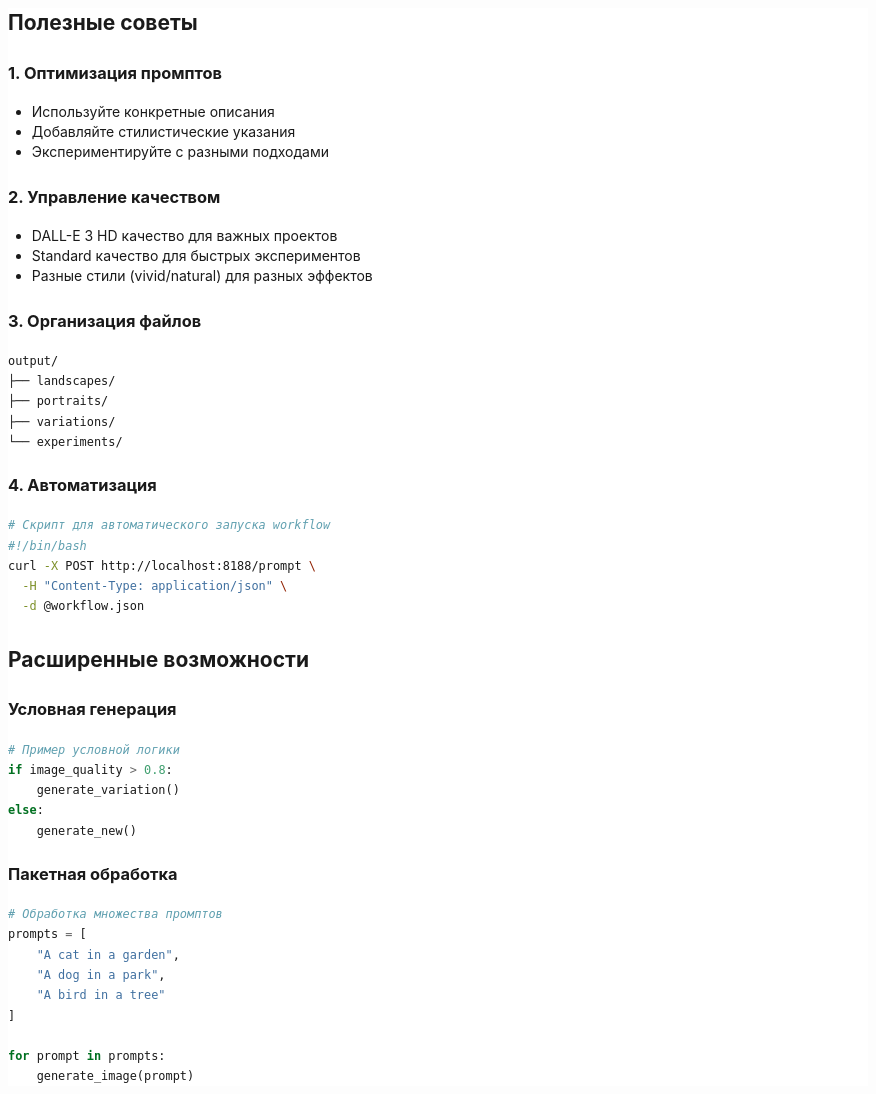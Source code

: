 ## Полезные советы

### 1. Оптимизация промптов
- Используйте конкретные описания
- Добавляйте стилистические указания
- Экспериментируйте с разными подходами

### 2. Управление качеством
- DALL-E 3 HD качество для важных проектов
- Standard качество для быстрых экспериментов
- Разные стили (vivid/natural) для разных эффектов

### 3. Организация файлов
```bash
output/
├── landscapes/
├── portraits/
├── variations/
└── experiments/
```

### 4. Автоматизация
```bash
# Скрипт для автоматического запуска workflow
#!/bin/bash
curl -X POST http://localhost:8188/prompt \
  -H "Content-Type: application/json" \
  -d @workflow.json
```

## Расширенные возможности

### Условная генерация
```python
# Пример условной логики
if image_quality > 0.8:
    generate_variation()
else:
    generate_new()
```

### Пакетная обработка
```python
# Обработка множества промптов
prompts = [
    "A cat in a garden",
    "A dog in a park",
    "A bird in a tree"
]

for prompt in prompts:
    generate_image(prompt)
```
